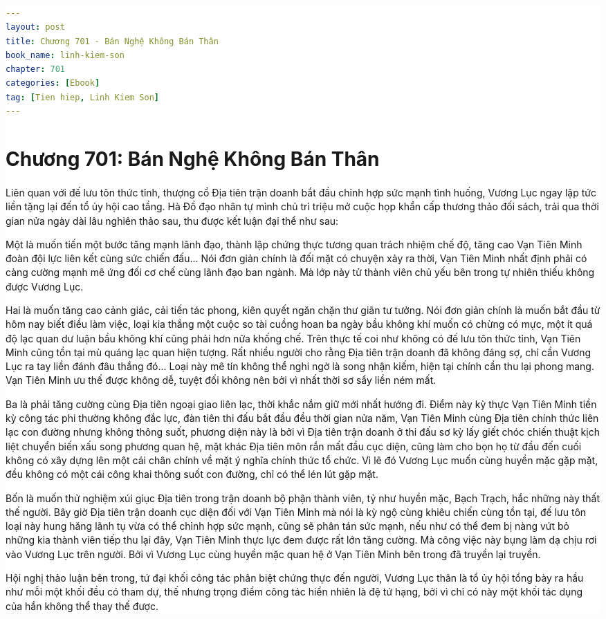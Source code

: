 ```yaml
---
layout: post
title: Chương 701 - Bán Nghệ Không Bán Thân
book_name: linh-kiem-son
chapter: 701
categories: [Ebook]
tag: [Tien hiep, Linh Kiem Son]
---
```


# Chương 701: Bán Nghệ Không Bán Thân

Liên quan với đế lưu tôn thức tỉnh, thượng cổ Địa tiên trận doanh bắt đầu chỉnh hợp sức mạnh tình huống, Vương Lục ngay lập tức liền tặng lại đến tổ ủy hội cao tầng. Hà Đồ đạo nhân tự mình chủ trì triệu mở cuộc họp khẩn cấp thương thảo đối sách, trải qua thời gian nửa ngày dài lâu nghiên thảo sau, thu được kết luận đại thể như sau:

Một là muốn tiến một bước tăng mạnh lãnh đạo, thành lập chứng thực tương quan trách nhiệm chế độ, tăng cao Vạn Tiên Minh đoàn đội lực liên kết cùng sức chiến đấu... Nói đơn giản chính là đối mặt có chuyện xảy ra thời, Vạn Tiên Minh nhất định phải có càng cường mạnh mẽ ứng đối cơ chế cùng lãnh đạo ban ngành. Mà lớp này tử thành viên chủ yếu bên trong tự nhiên thiếu không được Vương Lục.

Hai là muốn tăng cao cảnh giác, cải tiến tác phong, kiên quyết ngăn chặn thư giãn tư tưởng. Nói đơn giản chính là muốn bắt đầu từ hôm nay biết điều làm việc, loại kia thắng một cuộc so tài cuồng hoan ba ngày bầu không khí muốn có chừng có mực, một ít quá độ lạc quan dư luận bầu không khí cũng phải hơn nữa khống chế. Trên thực tế coi như không có đế lưu tôn thức tỉnh, Vạn Tiên Minh cũng tồn tại mù quáng lạc quan hiện tượng. Rất nhiều người cho rằng Địa tiên trận doanh đã không đáng sợ, chỉ cần Vương Lục ra tay liền đánh đâu thắng đó... Loại này mê tín không thể nghi ngờ là song nhận kiếm, hiện tại chính cần thu lại phong mang. Vạn Tiên Minh ưu thế được không dễ, tuyệt đối không nên bởi vì nhất thời sơ sẩy liền ném mất.

Ba là phải tăng cường cùng Địa tiên ngoại giao liên lạc, thời khắc nắm giữ mới nhất hướng đi. Điểm này kỳ thực Vạn Tiên Minh tiền kỳ công tác phi thường không đắc lực, đàn tiên thi đấu bắt đầu đều thời gian nửa năm, Vạn Tiên Minh cùng Địa tiên chính thức liên lạc con đường nhưng không thông suốt, phương diện này là bởi vì Địa tiên trận doanh ở thi đấu sơ kỳ lấy giết chóc chiến thuật kịch liệt chuyển biến xấu song phương quan hệ, mặt khác Địa tiên môn rắn mất đầu cục diện, cũng làm cho bọn họ từ đầu đến cuối không có xây dựng lên một cái chân chính về mặt ý nghĩa chính thức tổ chức. Vì lẽ đó Vương Lục muốn cùng huyền mặc gặp mặt, đều không có một cái công khai thông suốt con đường, chỉ có thể lén lút gặp mặt.

Bốn là muốn thử nghiệm xúi giục Địa tiên trong trận doanh bộ phận thành viên, tỷ như huyền mặc, Bạch Trạch, hắc những này thất thế người. Bây giờ Địa tiên trận doanh cục diện đối với Vạn Tiên Minh mà nói là kỳ ngộ cùng khiêu chiến cùng tồn tại, đế lưu tôn loại này hung hăng lãnh tụ vừa có thể chỉnh hợp sức mạnh, cũng sẽ phân tán sức mạnh, nếu như có thể đem bị nàng vứt bỏ những kia thành viên tiếp thu lại đây, Vạn Tiên Minh thực lực đem được rất lớn tăng cường. Mà công việc này bụng làm dạ chịu rơi vào Vương Lục trên người. Bởi vì Vương Lục cùng huyền mặc quan hệ ở Vạn Tiên Minh bên trong đã truyền lại truyền.

Hội nghị thảo luận bên trong, tứ đại khối công tác phân biệt chứng thực đến người, Vương Lục thân là tổ ủy hội tổng bày ra hầu như mỗi một khối đều có tham dự, thế nhưng trọng điểm công tác hiển nhiên là đệ tứ hạng, bởi vì chỉ có này một khối tác dụng của hắn không thể thay thế được.
